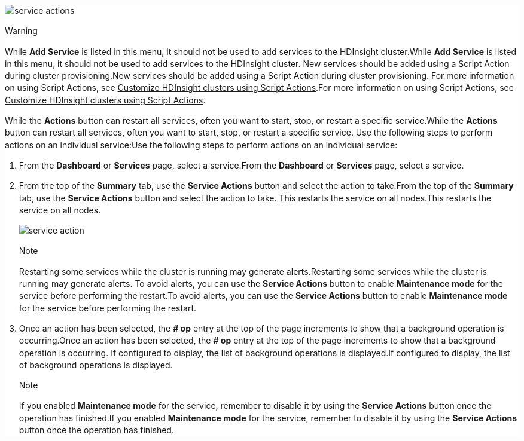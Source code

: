 ![service actions](./media/hdinsight-hadoop-manage-ambari/service-actions.png)

> [!WARNING]
> <span data-ttu-id="559a7-221">While **Add Service** is listed in this menu, it should not be used to add services to the HDInsight cluster.</span><span class="sxs-lookup"><span data-stu-id="559a7-221">While **Add Service** is listed in this menu, it should not be used to add services to the HDInsight cluster.</span></span> <span data-ttu-id="559a7-222">New services should be added using a Script Action during cluster provisioning.</span><span class="sxs-lookup"><span data-stu-id="559a7-222">New services should be added using a Script Action during cluster provisioning.</span></span> <span data-ttu-id="559a7-223">For more information on using Script Actions, see [Customize HDInsight clusters using Script Actions](hdinsight-hadoop-customize-cluster-linux.md).</span><span class="sxs-lookup"><span data-stu-id="559a7-223">For more information on using Script Actions, see [Customize HDInsight clusters using Script Actions](hdinsight-hadoop-customize-cluster-linux.md).</span></span>

<span data-ttu-id="559a7-224">While the **Actions** button can restart all services, often you want to start, stop, or restart a specific service.</span><span class="sxs-lookup"><span data-stu-id="559a7-224">While the **Actions** button can restart all services, often you want to start, stop, or restart a specific service.</span></span> <span data-ttu-id="559a7-225">Use the following steps to perform actions on an individual service:</span><span class="sxs-lookup"><span data-stu-id="559a7-225">Use the following steps to perform actions on an individual service:</span></span>

1. <span data-ttu-id="559a7-226">From the **Dashboard** or **Services** page, select a service.</span><span class="sxs-lookup"><span data-stu-id="559a7-226">From the **Dashboard** or **Services** page, select a service.</span></span>

2. <span data-ttu-id="559a7-227">From the top of the **Summary** tab, use the **Service Actions** button and select the action to take.</span><span class="sxs-lookup"><span data-stu-id="559a7-227">From the top of the **Summary** tab, use the **Service Actions** button and select the action to take.</span></span> <span data-ttu-id="559a7-228">This restarts the service on all nodes.</span><span class="sxs-lookup"><span data-stu-id="559a7-228">This restarts the service on all nodes.</span></span>

    ![service action](./media/hdinsight-hadoop-manage-ambari/individual-service-actions.png)

   > [!NOTE]
   > <span data-ttu-id="559a7-230">Restarting some services while the cluster is running may generate alerts.</span><span class="sxs-lookup"><span data-stu-id="559a7-230">Restarting some services while the cluster is running may generate alerts.</span></span> <span data-ttu-id="559a7-231">To avoid alerts, you can use the **Service Actions** button to enable **Maintenance mode** for the service before performing the restart.</span><span class="sxs-lookup"><span data-stu-id="559a7-231">To avoid alerts, you can use the **Service Actions** button to enable **Maintenance mode** for the service before performing the restart.</span></span>

3. <span data-ttu-id="559a7-232">Once an action has been selected, the **# op** entry at the top of the page increments to show that a background operation is occurring.</span><span class="sxs-lookup"><span data-stu-id="559a7-232">Once an action has been selected, the **# op** entry at the top of the page increments to show that a background operation is occurring.</span></span> <span data-ttu-id="559a7-233">If configured to display, the list of background operations is displayed.</span><span class="sxs-lookup"><span data-stu-id="559a7-233">If configured to display, the list of background operations is displayed.</span></span>

   > [!NOTE]
   > <span data-ttu-id="559a7-234">If you enabled **Maintenance mode** for the service, remember to disable it by using the **Service Actions** button once the operation has finished.</span><span class="sxs-lookup"><span data-stu-id="559a7-234">If you enabled **Maintenance mode** for the service, remember to disable it by using the **Service Actions** button once the operation has finished.</span></span>
